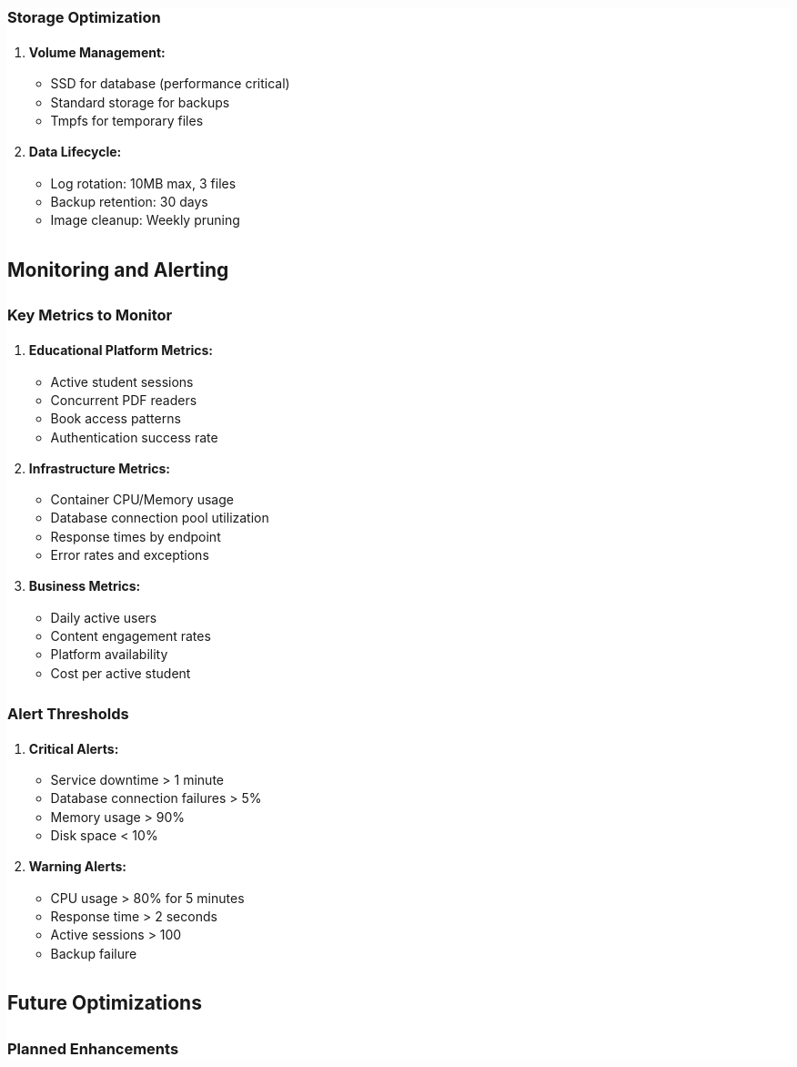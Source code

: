 ### Storage Optimization

1. **Volume Management:**
   - SSD for database (performance critical)
   - Standard storage for backups
   - Tmpfs for temporary files

2. **Data Lifecycle:**
   - Log rotation: 10MB max, 3 files
   - Backup retention: 30 days
   - Image cleanup: Weekly pruning

## Monitoring and Alerting

### Key Metrics to Monitor

1. **Educational Platform Metrics:**
   - Active student sessions
   - Concurrent PDF readers
   - Book access patterns
   - Authentication success rate

2. **Infrastructure Metrics:**
   - Container CPU/Memory usage
   - Database connection pool utilization
   - Response times by endpoint
   - Error rates and exceptions

3. **Business Metrics:**
   - Daily active users
   - Content engagement rates
   - Platform availability
   - Cost per active student

### Alert Thresholds

1. **Critical Alerts:**
   - Service downtime > 1 minute
   - Database connection failures > 5%
   - Memory usage > 90%
   - Disk space < 10%

2. **Warning Alerts:**
   - CPU usage > 80% for 5 minutes
   - Response time > 2 seconds
   - Active sessions > 100
   - Backup failure

## Future Optimizations

### Planned Enhancements
